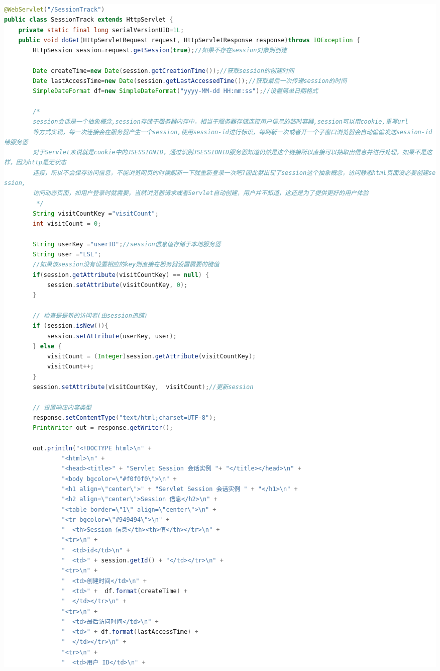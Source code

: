 ```java
@WebServlet("/SessionTrack")
public class SessionTrack extends HttpServlet {
    private static final long serialVersionUID=1L;
    public void doGet(HttpServletRequest request, HttpServletResponse response)throws IOException {
        HttpSession session=request.getSession(true);//如果不存在session对象则创建

        Date createTime=new Date(session.getCreationTime());//获取session的创建时间
        Date lastAccessTime=new Date(session.getLastAccessedTime());//获取最后一次传递session的时间
        SimpleDateFormat df=new SimpleDateFormat("yyyy-MM-dd HH:mm:ss");//设置简单日期格式
     
        /*
        session会话是一个抽象概念,session存储于服务器内存中，相当于服务器存储连接用户信息的临时容器,session可以用cookie,重写url
        等方式实现，每一次连接会在服务器产生一个session,使用session-id进行标识，每刷新一次或者开一个子窗口浏览器会自动偷偷发送session-id给服务器
        对于Servlet来说就是cookie中的JSESSIONID，通过识别JSESSIONID服务器知道仍然是这个链接所以直接可以抽取出信息并进行处理，如果不是这样，因为http是无状态
        连接，所以不会保存访问信息，不能浏览网页的时候刷新一下就重新登录一次吧?因此就出现了session这个抽象概念，访问静态html页面没必要创建session,
        访问动态页面，如用户登录时就需要，当然浏览器请求或者Servlet自动创建，用户并不知道，这还是为了提供更好的用户体验
         */
        String visitCountKey ="visitCount";
        int visitCount = 0;
     
        String userKey ="userID";//session信息值存储于本地服务器
        String user ="LSL";
        //如果该session没有设置相应的key则直接在服务器设置需要的键值
        if(session.getAttribute(visitCountKey) == null) {
            session.setAttribute(visitCountKey, 0);
        }
     
        // 检查是是新的访问者(由session追踪)
        if (session.isNew()){
            session.setAttribute(userKey, user);
        } else {
            visitCount = (Integer)session.getAttribute(visitCountKey);
            visitCount++;
        }
        session.setAttribute(visitCountKey,  visitCount);//更新session
     
        // 设置响应内容类型
        response.setContentType("text/html;charset=UTF-8");
        PrintWriter out = response.getWriter();
     
        out.println("<!DOCTYPE html>\n" +
                "<html>\n" +
                "<head><title>" + "Servlet Session 会话实例 "+ "</title></head>\n" +
                "<body bgcolor=\"#f0f0f0\">\n" +
                "<h1 align=\"center\">" + "Servlet Session 会话实例 " + "</h1>\n" +
                "<h2 align=\"center\">Session 信息</h2>\n" +
                "<table border=\"1\" align=\"center\">\n" +
                "<tr bgcolor=\"#949494\">\n" +
                "  <th>Session 信息</th><th>值</th></tr>\n" +
                "<tr>\n" +
                "  <td>id</td>\n" +
                "  <td>" + session.getId() + "</td></tr>\n" +
                "<tr>\n" +
                "  <td>创建时间</td>\n" +
                "  <td>" +  df.format(createTime) +
                "  </td></tr>\n" +
                "<tr>\n" +
                "  <td>最后访问时间</td>\n" +
                "  <td>" + df.format(lastAccessTime) +
                "  </td></tr>\n" +
                "<tr>\n" +
                "  <td>用户 ID</td>\n" +
```